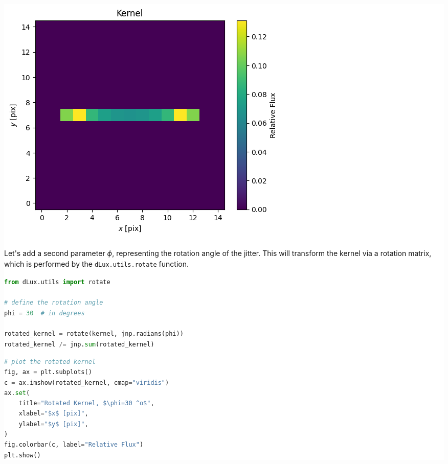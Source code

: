 
    
![png](SHM_jitter_files/SHM_jitter_23_0.png)
    


Let's add a second parameter $\phi$, representing the rotation angle of the jitter. This will transform the kernel via a rotation matrix, which is performed by the `dLux.utils.rotate` function.


```python
from dLux.utils import rotate

# define the rotation angle
phi = 30  # in degrees

rotated_kernel = rotate(kernel, jnp.radians(phi))
rotated_kernel /= jnp.sum(rotated_kernel)
```


```python
# plot the rotated kernel
fig, ax = plt.subplots()
c = ax.imshow(rotated_kernel, cmap="viridis")
ax.set(
    title="Rotated Kernel, $\phi=30 ^o$",
    xlabel="$x$ [pix]",
    ylabel="$y$ [pix]",
)
fig.colorbar(c, label="Relative Flux")
plt.show()
```
